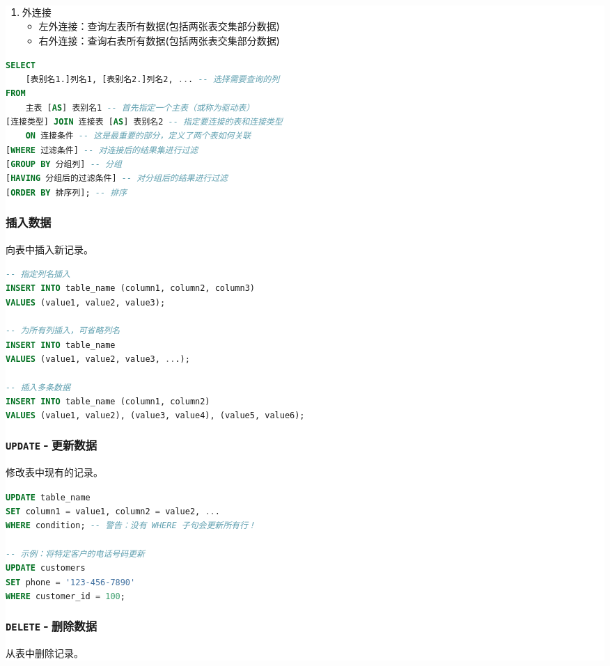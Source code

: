 1. 外连接
   - 左外连接：查询左表所有数据(包括两张表交集部分数据)
   - 右外连接：查询右表所有数据(包括两张表交集部分数据)

```sql
SELECT
    [表别名1.]列名1, [表别名2.]列名2, ... -- 选择需要查询的列
FROM
    主表 [AS] 表别名1 -- 首先指定一个主表（或称为驱动表）
[连接类型] JOIN 连接表 [AS] 表别名2 -- 指定要连接的表和连接类型
    ON 连接条件 -- 这是最重要的部分，定义了两个表如何关联
[WHERE 过滤条件] -- 对连接后的结果集进行过滤
[GROUP BY 分组列] -- 分组
[HAVING 分组后的过滤条件] -- 对分组后的结果进行过滤
[ORDER BY 排序列]; -- 排序
```


### 插入数据

向表中插入新记录。

```sql
-- 指定列名插入
INSERT INTO table_name (column1, column2, column3)
VALUES (value1, value2, value3);

-- 为所有列插入，可省略列名
INSERT INTO table_name
VALUES (value1, value2, value3, ...);

-- 插入多条数据
INSERT INTO table_name (column1, column2)
VALUES (value1, value2), (value3, value4), (value5, value6);
```

### `UPDATE` - 更新数据

修改表中现有的记录。

```sql
UPDATE table_name
SET column1 = value1, column2 = value2, ...
WHERE condition; -- 警告：没有 WHERE 子句会更新所有行！

-- 示例：将特定客户的电话号码更新
UPDATE customers
SET phone = '123-456-7890'
WHERE customer_id = 100;
```

### `DELETE` - 删除数据

从表中删除记录。
